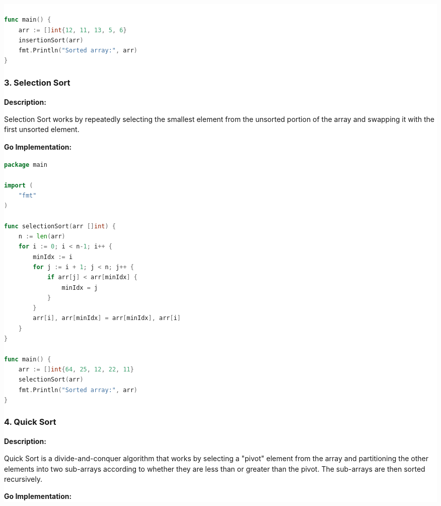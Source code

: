 ```go

func main() {
	arr := []int{12, 11, 13, 5, 6}
	insertionSort(arr)
	fmt.Println("Sorted array:", arr)
}
```

### 3. Selection Sort

**Description:**

Selection Sort works by repeatedly selecting the smallest element from the unsorted portion of the array and swapping it with the first unsorted element.

**Go Implementation:**

```go
package main

import (
	"fmt"
)

func selectionSort(arr []int) {
	n := len(arr)
	for i := 0; i < n-1; i++ {
		minIdx := i
		for j := i + 1; j < n; j++ {
			if arr[j] < arr[minIdx] {
				minIdx = j
			}
		}
		arr[i], arr[minIdx] = arr[minIdx], arr[i]
	}
}

func main() {
	arr := []int{64, 25, 12, 22, 11}
	selectionSort(arr)
	fmt.Println("Sorted array:", arr)
}
```

### 4. Quick Sort

**Description:**

Quick Sort is a divide-and-conquer algorithm that works by selecting a "pivot" element from the array and partitioning the other elements into two sub-arrays according to whether they are less than or greater than the pivot. The sub-arrays are then sorted recursively.

**Go Implementation:**
